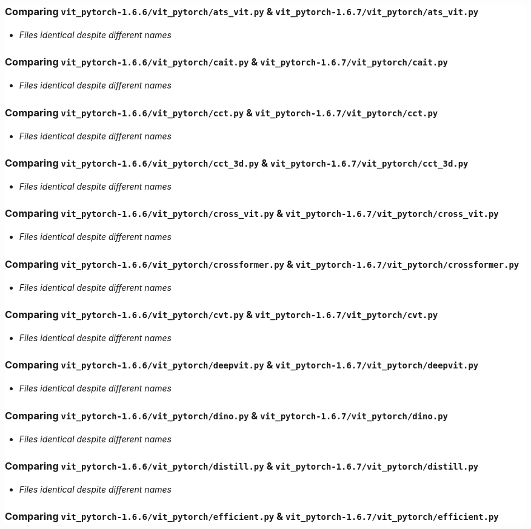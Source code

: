 ### Comparing `vit_pytorch-1.6.6/vit_pytorch/ats_vit.py` & `vit_pytorch-1.6.7/vit_pytorch/ats_vit.py`

 * *Files identical despite different names*

### Comparing `vit_pytorch-1.6.6/vit_pytorch/cait.py` & `vit_pytorch-1.6.7/vit_pytorch/cait.py`

 * *Files identical despite different names*

### Comparing `vit_pytorch-1.6.6/vit_pytorch/cct.py` & `vit_pytorch-1.6.7/vit_pytorch/cct.py`

 * *Files identical despite different names*

### Comparing `vit_pytorch-1.6.6/vit_pytorch/cct_3d.py` & `vit_pytorch-1.6.7/vit_pytorch/cct_3d.py`

 * *Files identical despite different names*

### Comparing `vit_pytorch-1.6.6/vit_pytorch/cross_vit.py` & `vit_pytorch-1.6.7/vit_pytorch/cross_vit.py`

 * *Files identical despite different names*

### Comparing `vit_pytorch-1.6.6/vit_pytorch/crossformer.py` & `vit_pytorch-1.6.7/vit_pytorch/crossformer.py`

 * *Files identical despite different names*

### Comparing `vit_pytorch-1.6.6/vit_pytorch/cvt.py` & `vit_pytorch-1.6.7/vit_pytorch/cvt.py`

 * *Files identical despite different names*

### Comparing `vit_pytorch-1.6.6/vit_pytorch/deepvit.py` & `vit_pytorch-1.6.7/vit_pytorch/deepvit.py`

 * *Files identical despite different names*

### Comparing `vit_pytorch-1.6.6/vit_pytorch/dino.py` & `vit_pytorch-1.6.7/vit_pytorch/dino.py`

 * *Files identical despite different names*

### Comparing `vit_pytorch-1.6.6/vit_pytorch/distill.py` & `vit_pytorch-1.6.7/vit_pytorch/distill.py`

 * *Files identical despite different names*

### Comparing `vit_pytorch-1.6.6/vit_pytorch/efficient.py` & `vit_pytorch-1.6.7/vit_pytorch/efficient.py`
